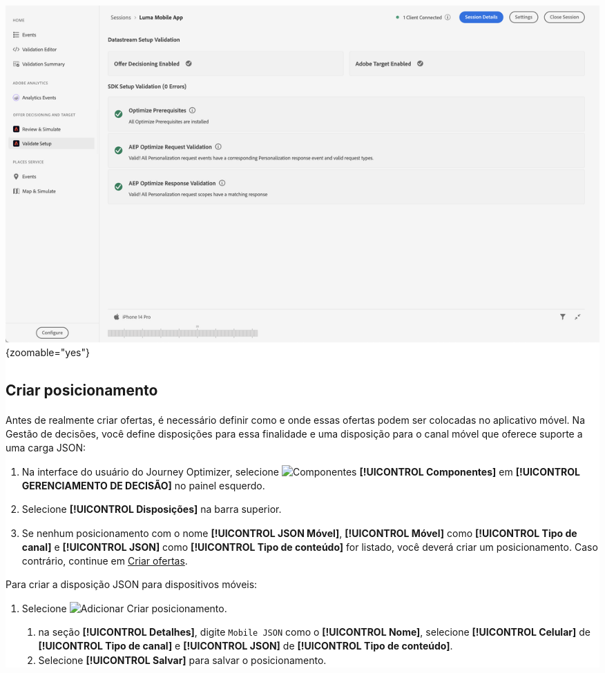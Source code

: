    ![Validação da AJO Decisioning](assets/ajo-decisioning-validation.png){zoomable="yes"}


## Criar posicionamento

Antes de realmente criar ofertas, é necessário definir como e onde essas ofertas podem ser colocadas no aplicativo móvel. Na Gestão de decisões, você define disposições para essa finalidade e uma disposição para o canal móvel que oferece suporte a uma carga JSON:

1. Na interface do usuário do Journey Optimizer, selecione ![Componentes](https://spectrum.adobe.com/static/icons/workflow_18/Smock_OfferActivities_18_N.svg) **[!UICONTROL Componentes]** em **[!UICONTROL GERENCIAMENTO DE DECISÃO]** no painel esquerdo.

1. Selecione **[!UICONTROL Disposições]** na barra superior.

1. Se nenhum posicionamento com o nome **[!UICONTROL JSON Móvel]**, **[!UICONTROL Móvel]** como **[!UICONTROL Tipo de canal]** e **[!UICONTROL JSON]** como **[!UICONTROL Tipo de conteúdo]** for listado, você deverá criar um posicionamento. Caso contrário, continue em [Criar ofertas](#create-offers).

Para criar a disposição JSON para dispositivos móveis:

1. Selecione ![Adicionar](https://spectrum.adobe.com/static/icons/workflow_18/Smock_AddCircle_18_N.svg) Criar posicionamento.

   1. na seção **[!UICONTROL Detalhes]**, digite `Mobile JSON` como o **[!UICONTROL Nome]**, selecione **[!UICONTROL Celular]** de **[!UICONTROL Tipo de canal]** e **[!UICONTROL JSON]** de **[!UICONTROL Tipo de conteúdo]**.
   1. Selecione **[!UICONTROL Salvar]** para salvar o posicionamento.
